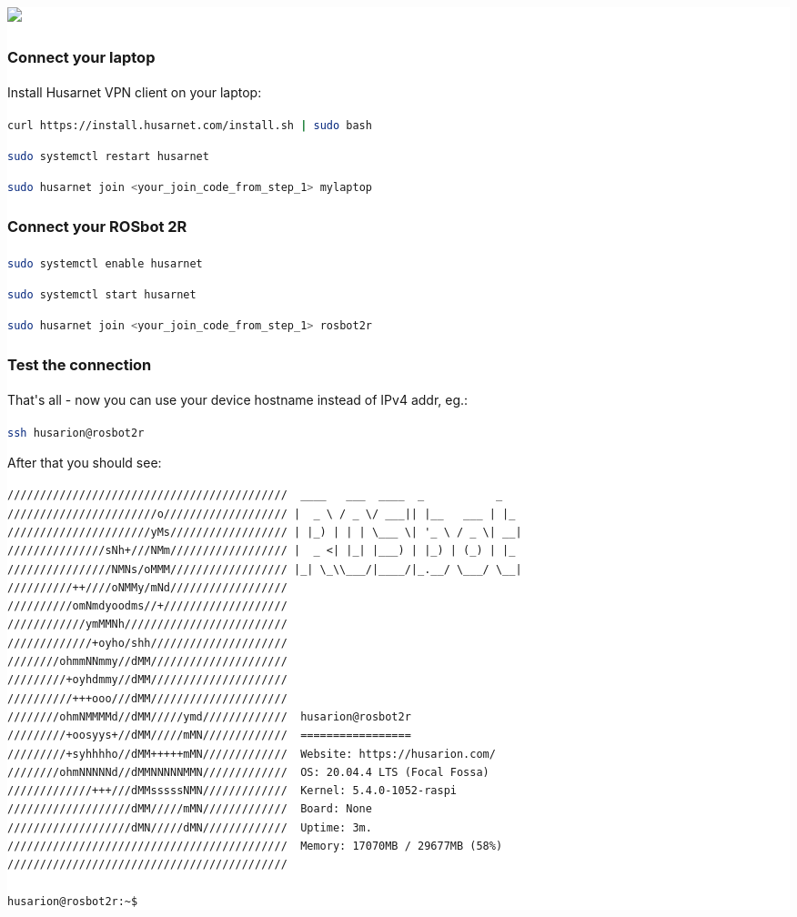 ![](/img/howToStart/husarnet.png)

### Connect your laptop

Install Husarnet VPN client on your laptop:

```bash title="user@mylaptop:~$ ..."
curl https://install.husarnet.com/install.sh | sudo bash
```

```bash title="user@mylaptop:~$ ... "
sudo systemctl restart husarnet
```

```bash title="user@mylaptop:~$ ... "
sudo husarnet join <your_join_code_from_step_1> mylaptop
```

### Connect your ROSbot 2R

```bash title="husarion@rosbot2r:~$ ... "
sudo systemctl enable husarnet
```

```bash title="husarion@rosbot2r:~$ ... "
sudo systemctl start husarnet
```

```bash title="husarion@rosbot2r:~$ ... "
sudo husarnet join <your_join_code_from_step_1> rosbot2r
```

### Test the connection

That's all - now you can use your device hostname instead of IPv4 addr, eg.:

```bash title="user@mylaptop:~$ ... "
ssh husarion@rosbot2r
```

After that you should see:
```
///////////////////////////////////////////  ____   ___  ____  _           _   
///////////////////////o/////////////////// |  _ \ / _ \/ ___|| |__   ___ | |_ 
//////////////////////yMs////////////////// | |_) | | | \___ \| '_ \ / _ \| __|
///////////////sNh+///NMm////////////////// |  _ <| |_| |___) | |_) | (_) | |_ 
////////////////NMNs/oMMM////////////////// |_| \_\\___/|____/|_.__/ \___/ \__|
//////////++////oNMMy/mNd//////////////////                                    
//////////omNmdyoodms//+/////////////////// 
////////////ymMMNh///////////////////////// 
/////////////+oyho/shh///////////////////// 
////////ohmmNNmmy//dMM///////////////////// 
/////////+oyhdmmy//dMM///////////////////// 
//////////+++ooo///dMM///////////////////// 
////////ohmNMMMMd//dMM/////ymd/////////////  husarion@rosbot2r
/////////+oosyys+//dMM/////mMN/////////////  =================
/////////+syhhhho//dMM+++++mMN/////////////  Website: https://husarion.com/
////////ohmNNNNNd//dMMNNNNNMMN/////////////  OS: 20.04.4 LTS (Focal Fossa)
/////////////+++///dMMsssssNMN/////////////  Kernel: 5.4.0-1052-raspi
///////////////////dMM/////mMN/////////////  Board: None
///////////////////dMN/////dMN/////////////  Uptime: 3m.
///////////////////////////////////////////  Memory: 17070MB / 29677MB (58%)
///////////////////////////////////////////

husarion@rosbot2r:~$ 
```
